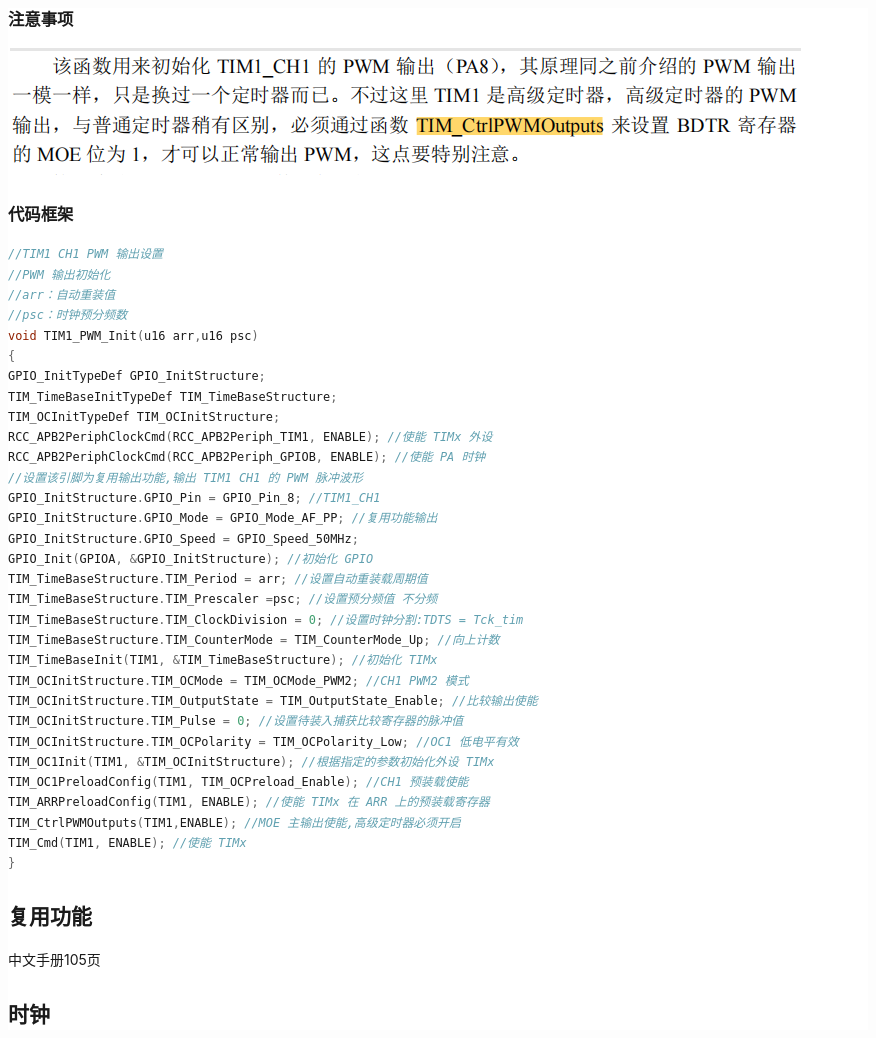 ### 注意事项

![](media/image2.png)

### 代码框架

```c
//TIM1 CH1 PWM 输出设置
//PWM 输出初始化
//arr：自动重装值
//psc：时钟预分频数
void TIM1_PWM_Init(u16 arr,u16 psc)
{
GPIO_InitTypeDef GPIO_InitStructure;
TIM_TimeBaseInitTypeDef TIM_TimeBaseStructure;
TIM_OCInitTypeDef TIM_OCInitStructure;
RCC_APB2PeriphClockCmd(RCC_APB2Periph_TIM1, ENABLE); //使能 TIMx 外设
RCC_APB2PeriphClockCmd(RCC_APB2Periph_GPIOB, ENABLE); //使能 PA 时钟
//设置该引脚为复用输出功能,输出 TIM1 CH1 的 PWM 脉冲波形
GPIO_InitStructure.GPIO_Pin = GPIO_Pin_8; //TIM1_CH1
GPIO_InitStructure.GPIO_Mode = GPIO_Mode_AF_PP; //复用功能输出
GPIO_InitStructure.GPIO_Speed = GPIO_Speed_50MHz;
GPIO_Init(GPIOA, &GPIO_InitStructure); //初始化 GPIO
TIM_TimeBaseStructure.TIM_Period = arr; //设置自动重装载周期值
TIM_TimeBaseStructure.TIM_Prescaler =psc; //设置预分频值 不分频
TIM_TimeBaseStructure.TIM_ClockDivision = 0; //设置时钟分割:TDTS = Tck_tim
TIM_TimeBaseStructure.TIM_CounterMode = TIM_CounterMode_Up; //向上计数
TIM_TimeBaseInit(TIM1, &TIM_TimeBaseStructure); //初始化 TIMx
TIM_OCInitStructure.TIM_OCMode = TIM_OCMode_PWM2; //CH1 PWM2 模式
TIM_OCInitStructure.TIM_OutputState = TIM_OutputState_Enable; //比较输出使能
TIM_OCInitStructure.TIM_Pulse = 0; //设置待装入捕获比较寄存器的脉冲值
TIM_OCInitStructure.TIM_OCPolarity = TIM_OCPolarity_Low; //OC1 低电平有效
TIM_OC1Init(TIM1, &TIM_OCInitStructure); //根据指定的参数初始化外设 TIMx
TIM_OC1PreloadConfig(TIM1, TIM_OCPreload_Enable); //CH1 预装载使能
TIM_ARRPreloadConfig(TIM1, ENABLE); //使能 TIMx 在 ARR 上的预装载寄存器
TIM_CtrlPWMOutputs(TIM1,ENABLE); //MOE 主输出使能,高级定时器必须开启
TIM_Cmd(TIM1, ENABLE); //使能 TIMx
}
```

## **复用功能**

中文手册105页

## 时钟
